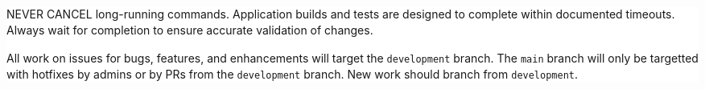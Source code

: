 NEVER CANCEL long-running commands. Application builds and tests are designed to complete within documented timeouts. Always wait for completion to ensure accurate validation of changes.

All work on issues for bugs, features, and enhancements will target the `development` branch. The `main` branch will only be targetted with hotfixes by admins or by PRs from the `development` branch. New work should branch from `development`.
